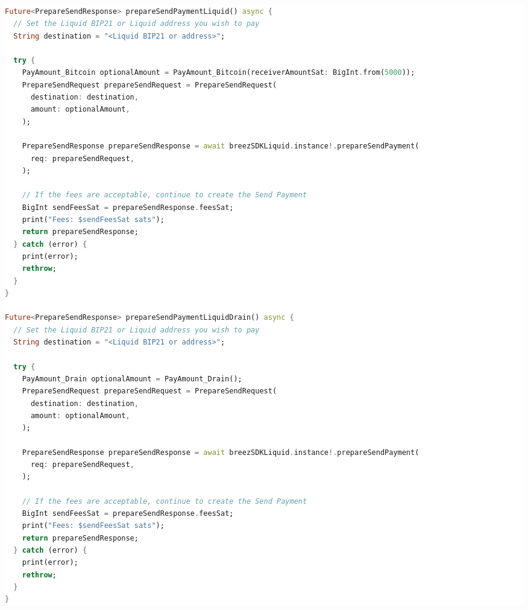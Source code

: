 ```dart
Future<PrepareSendResponse> prepareSendPaymentLiquid() async {
  // Set the Liquid BIP21 or Liquid address you wish to pay
  String destination = "<Liquid BIP21 or address>";
  
  try {
    PayAmount_Bitcoin optionalAmount = PayAmount_Bitcoin(receiverAmountSat: BigInt.from(5000));
    PrepareSendRequest prepareSendRequest = PrepareSendRequest(
      destination: destination,
      amount: optionalAmount,
    );

    PrepareSendResponse prepareSendResponse = await breezSDKLiquid.instance!.prepareSendPayment(
      req: prepareSendRequest,
    );

    // If the fees are acceptable, continue to create the Send Payment
    BigInt sendFeesSat = prepareSendResponse.feesSat;
    print("Fees: $sendFeesSat sats");
    return prepareSendResponse;
  } catch (error) {
    print(error);
    rethrow;
  }
}

Future<PrepareSendResponse> prepareSendPaymentLiquidDrain() async {
  // Set the Liquid BIP21 or Liquid address you wish to pay
  String destination = "<Liquid BIP21 or address>";
  
  try {
    PayAmount_Drain optionalAmount = PayAmount_Drain();
    PrepareSendRequest prepareSendRequest = PrepareSendRequest(
      destination: destination,
      amount: optionalAmount,
    );

    PrepareSendResponse prepareSendResponse = await breezSDKLiquid.instance!.prepareSendPayment(
      req: prepareSendRequest,
    );

    // If the fees are acceptable, continue to create the Send Payment
    BigInt sendFeesSat = prepareSendResponse.feesSat;
    print("Fees: $sendFeesSat sats");
    return prepareSendResponse;
  } catch (error) {
    print(error);
    rethrow;
  }
}
```
